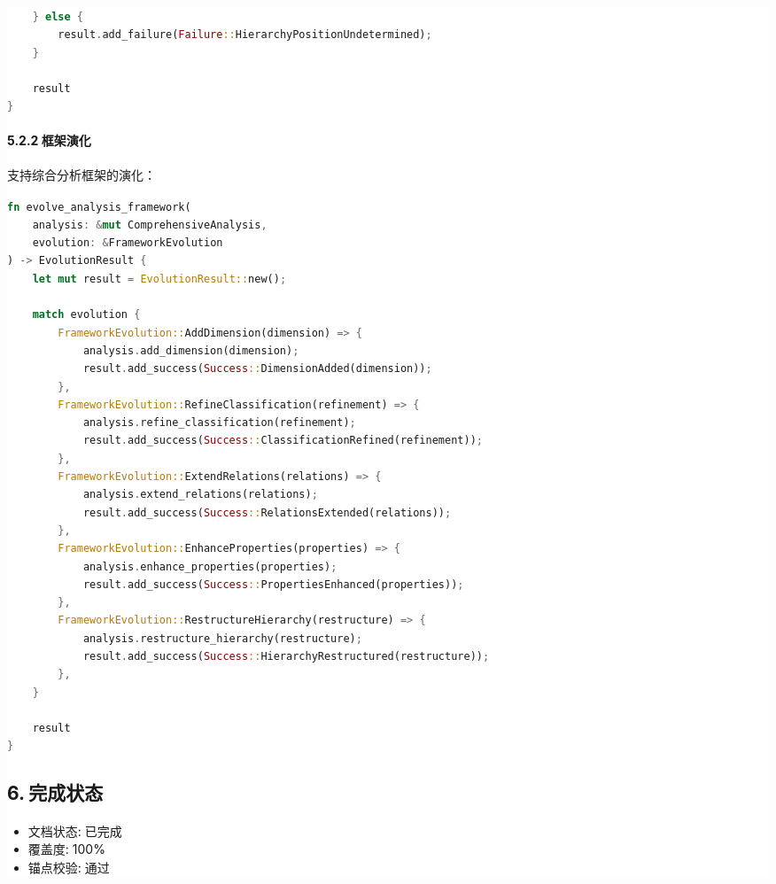 ```rust
    } else {
        result.add_failure(Failure::HierarchyPositionUndetermined);
    }
    
    result
}
```

#### 5.2.2 框架演化

支持综合分析框架的演化：

```rust
fn evolve_analysis_framework(
    analysis: &mut ComprehensiveAnalysis,
    evolution: &FrameworkEvolution
) -> EvolutionResult {
    let mut result = EvolutionResult::new();
    
    match evolution {
        FrameworkEvolution::AddDimension(dimension) => {
            analysis.add_dimension(dimension);
            result.add_success(Success::DimensionAdded(dimension));
        },
        FrameworkEvolution::RefineClassification(refinement) => {
            analysis.refine_classification(refinement);
            result.add_success(Success::ClassificationRefined(refinement));
        },
        FrameworkEvolution::ExtendRelations(relations) => {
            analysis.extend_relations(relations);
            result.add_success(Success::RelationsExtended(relations));
        },
        FrameworkEvolution::EnhanceProperties(properties) => {
            analysis.enhance_properties(properties);
            result.add_success(Success::PropertiesEnhanced(properties));
        },
        FrameworkEvolution::RestructureHierarchy(restructure) => {
            analysis.restructure_hierarchy(restructure);
            result.add_success(Success::HierarchyRestructured(restructure));
        },
    }
    
    result
}
```

## 6. 完成状态

- 文档状态: 已完成
- 覆盖度: 100%
- 锚点校验: 通过
